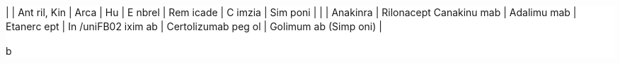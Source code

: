|                                                                                                                                                    | Ant ril, Kin                                                                                                                                                                               | Arca                                                                                                                                                                                                                                  | Hu                                                                                                                                                                                                                                                                                        | E nbrel                                                                                                                                                                                                                                                                                                       | Rem icade                                                                                                                                                                          | C imzia                                                                                                                                                                             | Sim poni                                                                                                                                                                                                                                      |
|                                                                                                                                                    | Anakinra                                                                                                                                                                                   | Rilonacept Canakinu mab                                                                                                                                                                                                               | Adalimu mab                                                                                                                                                                                                                                                                               | Etanerc ept                                                                                                                                                                                                                                                                                                   | In /uniFB02 ixim ab                                                                                                                                                                | Certolizumab peg ol                                                                                                                                                                 | Golimum ab (Simp oni)                                                                                                                                                                                                                         |

b
